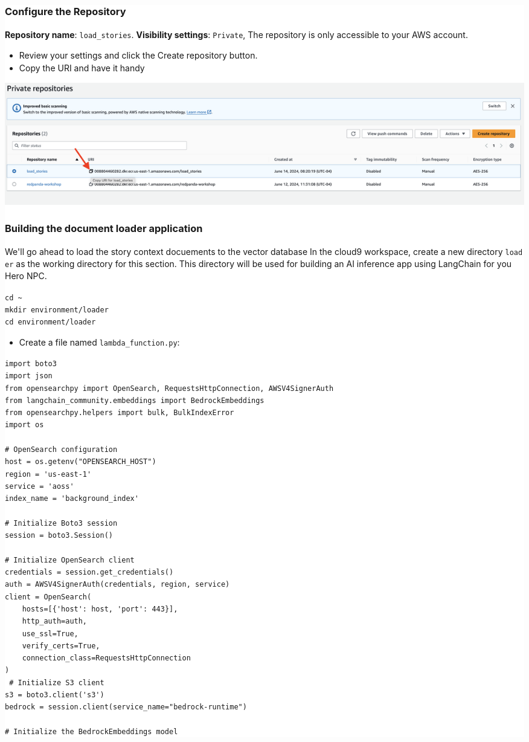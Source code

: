 ### Configure the Repository

**Repository name**: `load_stories`.
**Visibility settings**:  `Private`, The repository is only accessible to your AWS account.

- Review your settings and click the Create repository button.
- Copy the URI and have it handy 

![ACR config](../images/acr-uri-loader.png)


### Building the document loader application
We'll go ahead to load the story context docuements to the vector database
In the cloud9 workspace, create a new directory `loader` as the working directory for this section. This directory will be used for building an AI inference app using LangChain for you Hero NPC.
  
```
cd ~
mkdir environment/loader
cd environment/loader
```

- Create a file named `lambda_function.py`:

```
import boto3
import json
from opensearchpy import OpenSearch, RequestsHttpConnection, AWSV4SignerAuth
from langchain_community.embeddings import BedrockEmbeddings
from opensearchpy.helpers import bulk, BulkIndexError
import os

# OpenSearch configuration
host = os.getenv("OPENSEARCH_HOST")
region = 'us-east-1'
service = 'aoss'
index_name = 'background_index'

# Initialize Boto3 session
session = boto3.Session()

# Initialize OpenSearch client
credentials = session.get_credentials()
auth = AWSV4SignerAuth(credentials, region, service)
client = OpenSearch(
    hosts=[{'host': host, 'port': 443}],
    http_auth=auth,
    use_ssl=True,
    verify_certs=True,
    connection_class=RequestsHttpConnection
)
 # Initialize S3 client
s3 = boto3.client('s3')
bedrock = session.client(service_name="bedrock-runtime")

# Initialize the BedrockEmbeddings model
```